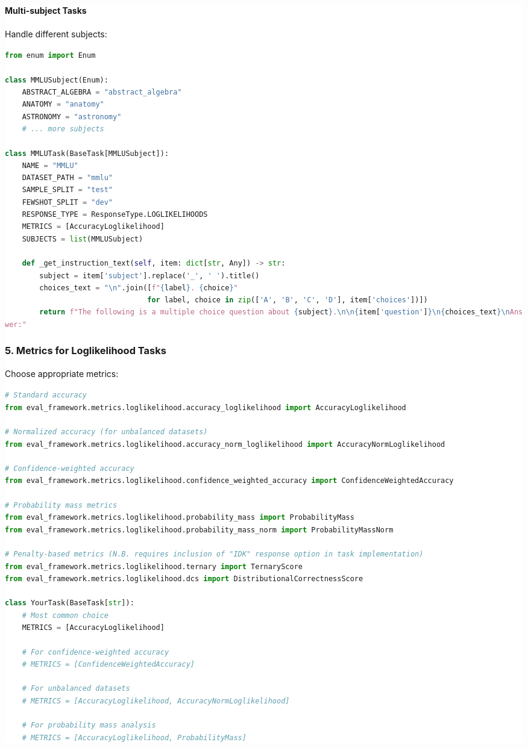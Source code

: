 #### Multi-subject Tasks
Handle different subjects:

```python
from enum import Enum

class MMLUSubject(Enum):
    ABSTRACT_ALGEBRA = "abstract_algebra"
    ANATOMY = "anatomy"
    ASTRONOMY = "astronomy"
    # ... more subjects

class MMLUTask(BaseTask[MMLUSubject]):
    NAME = "MMLU"
    DATASET_PATH = "mmlu"
    SAMPLE_SPLIT = "test"
    FEWSHOT_SPLIT = "dev"
    RESPONSE_TYPE = ResponseType.LOGLIKELIHOODS
    METRICS = [AccuracyLoglikelihood]
    SUBJECTS = list(MMLUSubject)

    def _get_instruction_text(self, item: dict[str, Any]) -> str:
        subject = item['subject'].replace('_', ' ').title()
        choices_text = "\n".join([f"{label}. {choice}"
                                 for label, choice in zip(['A', 'B', 'C', 'D'], item['choices'])])
        return f"The following is a multiple choice question about {subject}.\n\n{item['question']}\n{choices_text}\nAnswer:"
```

### 5. Metrics for Loglikelihood Tasks

Choose appropriate metrics:

```python
# Standard accuracy
from eval_framework.metrics.loglikelihood.accuracy_loglikelihood import AccuracyLoglikelihood

# Normalized accuracy (for unbalanced datasets)
from eval_framework.metrics.loglikelihood.accuracy_norm_loglikelihood import AccuracyNormLoglikelihood

# Confidence-weighted accuracy
from eval_framework.metrics.loglikelihood.confidence_weighted_accuracy import ConfidenceWeightedAccuracy

# Probability mass metrics
from eval_framework.metrics.loglikelihood.probability_mass import ProbabilityMass
from eval_framework.metrics.loglikelihood.probability_mass_norm import ProbabilityMassNorm

# Penalty-based metrics (N.B. requires inclusion of "IDK" response option in task implementation)
from eval_framework.metrics.loglikelihood.ternary import TernaryScore
from eval_framework.metrics.loglikelihood.dcs import DistributionalCorrectnessScore

class YourTask(BaseTask[str]):
    # Most common choice
    METRICS = [AccuracyLoglikelihood]

    # For confidence-weighted accuracy
    # METRICS = [ConfidenceWeightedAccuracy]

    # For unbalanced datasets
    # METRICS = [AccuracyLoglikelihood, AccuracyNormLoglikelihood]

    # For probability mass analysis
    # METRICS = [AccuracyLoglikelihood, ProbabilityMass]
```